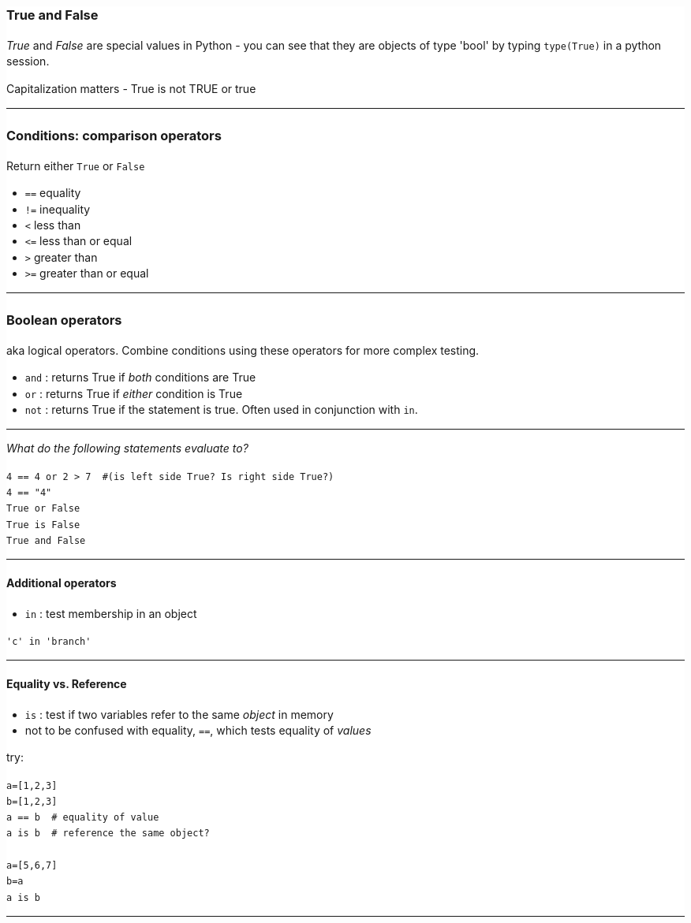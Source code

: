 ### True and False
_True_ and _False_ are special values in Python - you can see that they are objects of type 'bool' by typing `type(True)` in a python session. 


Capitalization matters - True is not TRUE or true


---
### Conditions: comparison operators
Return either `True` or `False`  
- `==`  equality
- `!=`  inequality
- `<`   less than
- `<=`  less than or equal
- `>`   greater than
- `>=`  greater than or equal

---
### Boolean operators
aka logical operators. Combine conditions using these operators for more complex testing.
- `and` : returns True if _both_ conditions are True
- `or` : returns True if _either_ condition is True
- `not` : returns True if the statement is true. Often used in conjunction with `in`.

---
_What do the following statements evaluate to?_
```
4 == 4 or 2 > 7  #(is left side True? Is right side True?)
4 == "4"
True or False
True is False
True and False
```

---
#### Additional operators
- `in` : test membership in an object

```
'c' in 'branch'
```

---
#### Equality vs. Reference
- `is` : test if two variables refer to the same _object_ in memory 
- not to be confused with equality, `==`, which tests equality of _values_

try: 
```
a=[1,2,3]
b=[1,2,3]
a == b  # equality of value
a is b  # reference the same object?

a=[5,6,7]
b=a
a is b
```

---